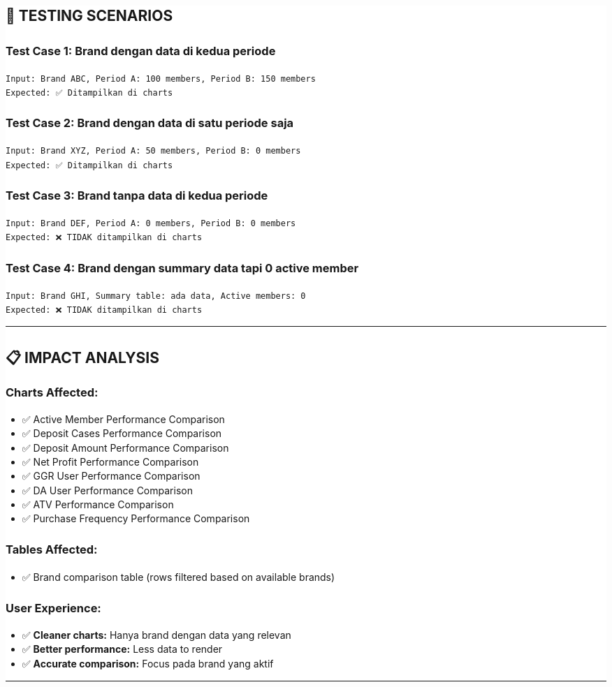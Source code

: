 ## 🧪 **TESTING SCENARIOS**

### **Test Case 1: Brand dengan data di kedua periode**
```
Input: Brand ABC, Period A: 100 members, Period B: 150 members
Expected: ✅ Ditampilkan di charts
```

### **Test Case 2: Brand dengan data di satu periode saja**
```
Input: Brand XYZ, Period A: 50 members, Period B: 0 members
Expected: ✅ Ditampilkan di charts
```

### **Test Case 3: Brand tanpa data di kedua periode**
```
Input: Brand DEF, Period A: 0 members, Period B: 0 members
Expected: ❌ TIDAK ditampilkan di charts
```

### **Test Case 4: Brand dengan summary data tapi 0 active member**
```
Input: Brand GHI, Summary table: ada data, Active members: 0
Expected: ❌ TIDAK ditampilkan di charts
```

---

## 📋 **IMPACT ANALYSIS**

### **Charts Affected:**
- ✅ Active Member Performance Comparison
- ✅ Deposit Cases Performance Comparison  
- ✅ Deposit Amount Performance Comparison
- ✅ Net Profit Performance Comparison
- ✅ GGR User Performance Comparison
- ✅ DA User Performance Comparison
- ✅ ATV Performance Comparison
- ✅ Purchase Frequency Performance Comparison

### **Tables Affected:**
- ✅ Brand comparison table (rows filtered based on available brands)

### **User Experience:**
- ✅ **Cleaner charts:** Hanya brand dengan data yang relevan
- ✅ **Better performance:** Less data to render
- ✅ **Accurate comparison:** Focus pada brand yang aktif

---
